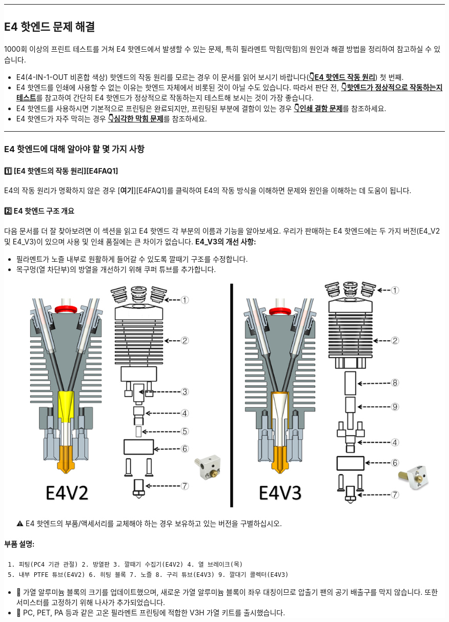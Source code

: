 
-----
## E4 핫엔드 문제 해결
1000회 이상의 프린트 테스트를 거쳐 E4 핫엔드에서 발생할 수 있는 문제, 특히 필라멘트 막힘(막힘)의 원인과 해결 방법을 정리하여 참고하실 수 있습니다.
- E4(4-IN-1-OUT 비혼합 색상) 핫엔드의 작동 원리를 모르는 경우 이 문서를 읽어 보시기 바랍니다([**:point_down:E4 핫엔드 작동 원리**](#F0 )) 첫 번째.
- E4 핫엔드를 인쇄에 사용할 수 없는 이유는 핫엔드 자체에서 비롯된 것이 아닐 수도 있습니다. 따라서 판단 전, [**:point_down:핫엔드가 정상적으로 작동하는지 테스트**](#F1)를 참고하여 간단히 E4 핫엔드가 정상적으로 작동하는지 테스트해 보시는 것이 가장 좋습니다.
- E4 핫엔드를 사용하시면 기본적으로 프린팅은 완료되지만, 프린팅된 부분에 결함이 있는 경우 [**:point_down:인쇄 결함 문제**](#F2)를 참조하세요.
- E4 핫엔드가 자주 막히는 경우 [**:point_down:심각한 막힘 문제**](#F3)를 참조하세요.

-----
### <a id="F0"></a> E4 핫엔드에 대해 알아야 할 몇 가지 사항
#### :one: [E4 핫엔드의 작동 원리][E4FAQ1]
E4의 작동 원리가 명확하지 않은 경우 [**여기**][E4FAQ1]를 클릭하여 E4의 작동 방식을 이해하면 문제와 원인을 이해하는 데 도움이 됩니다.
#### :two: E4 핫엔드 구조 개요
다음 문서를 더 잘 찾아보려면 이 섹션을 읽고 E4 핫엔드 각 부분의 이름과 기능을 알아보세요.
우리가 판매하는 E4 핫엔드에는 두 가지 버전(E4_V2 및 E4_V3)이 있으며 사용 및 인쇄 품질에는 큰 차이가 없습니다.
**E4_V3의 개선 사항:**
- 필라멘트가 노즐 내부로 원활하게 들어갈 수 있도록 깔때기 구조를 수정합니다.
- 목구멍(열 차단부)의 방열을 개선하기 위해 쿠퍼 튜브를 추가합니다.
![](./E4_struct.png)
:warning: E4 핫엔드의 부품/액세서리를 교체해야 하는 경우 보유하고 있는 버전을 구별하십시오.
#### 부품 설명:
>
     1. 피팅(PC4 기관 관절) 2. 방열판 3. 깔때기 수집기(E4V2) 4. 열 브레이크(목)
     5. 내부 PTFE 튜브(E4V2) 6. 히팅 블록 7. 노즐 8. 구리 튜브(E4V3) 9. 깔대기 콜렉터(E4V3)
- :pushpin: 가열 알루미늄 블록의 크기를 업데이트했으며, 새로운 가열 알루미늄 블록이 좌우 대칭이므로 압출기 팬의 공기 배출구를 막지 않습니다. 또한 서미스터를 고정하기 위해 나사가 추가되었습니다.
- :pushpin: PC, PET, PA 등과 같은 고온 필라멘트 프린팅에 적합한 V3H 가열 키트를 출시했습니다.

[BMG]: https://github.com/ZONESTAR3D/Upgrade-kit-guide/tree/main/Dual_Gear_Extruder#manual-for-upgraded-dual-gear-extruder